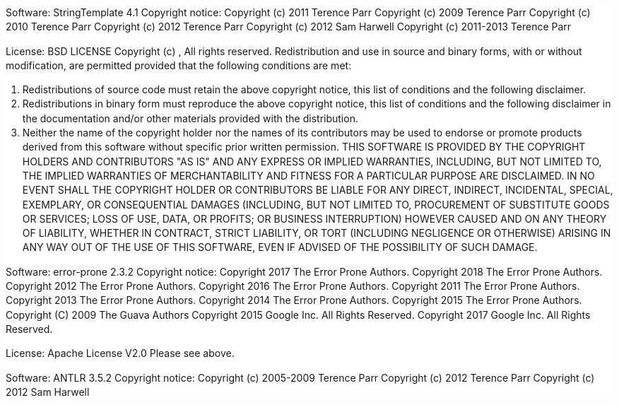 

Software: StringTemplate 4.1
Copyright notice: 
Copyright (c) 2011 Terence Parr
Copyright (c) 2009 Terence Parr
Copyright (c) 2010 Terence Parr
Copyright (c) 2012 Terence Parr
Copyright (c) 2012 Sam Harwell
Copyright (c) 2011-2013 Terence Parr


License: BSD LICENSE
Copyright (c) <YEAR>, <OWNER>
All rights reserved.
Redistribution and use in source and binary forms, with or without modification, are permitted provided that the following conditions are met:
1. Redistributions of source code must retain the above copyright notice, this list of conditions and the following disclaimer.
2. Redistributions in binary form must reproduce the above copyright notice, this list of conditions and the following disclaimer in the documentation and/or other materials provided with the distribution.
3. Neither the name of the copyright holder nor the names of its contributors may be used to endorse or promote products derived from this software without specific prior written permission.
THIS SOFTWARE IS PROVIDED BY THE COPYRIGHT HOLDERS AND CONTRIBUTORS "AS IS" AND ANY EXPRESS OR IMPLIED WARRANTIES, INCLUDING, BUT NOT LIMITED TO, THE IMPLIED WARRANTIES OF MERCHANTABILITY AND FITNESS FOR A PARTICULAR PURPOSE ARE DISCLAIMED. IN NO EVENT SHALL THE COPYRIGHT HOLDER OR CONTRIBUTORS BE LIABLE FOR ANY DIRECT, INDIRECT, INCIDENTAL, SPECIAL, EXEMPLARY, OR CONSEQUENTIAL DAMAGES (INCLUDING, BUT NOT LIMITED TO, PROCUREMENT OF SUBSTITUTE GOODS OR SERVICES; LOSS OF USE, DATA, OR PROFITS; OR BUSINESS INTERRUPTION) HOWEVER CAUSED AND ON ANY THEORY OF LIABILITY, WHETHER IN CONTRACT, STRICT LIABILITY, OR TORT (INCLUDING NEGLIGENCE OR OTHERWISE) ARISING IN ANY WAY OUT OF THE USE OF THIS SOFTWARE, EVEN IF ADVISED OF THE POSSIBILITY OF SUCH DAMAGE.


Software: error-prone 2.3.2
Copyright notice: 
Copyright 2017 The Error Prone Authors.
Copyright 2018 The Error Prone Authors.
Copyright 2012 The Error Prone Authors.
Copyright 2016 The Error Prone Authors.
Copyright 2011 The Error Prone Authors.
Copyright 2013 The Error Prone Authors.
Copyright 2014 The Error Prone Authors.
Copyright 2015 The Error Prone Authors.
Copyright (C) 2009 The Guava Authors
Copyright 2015 Google Inc. All Rights Reserved.
Copyright 2017 Google Inc. All Rights Reserved.


License: Apache License V2.0
Please see above.


Software: ANTLR 3.5.2
Copyright notice: 
Copyright (c) 2005-2009 Terence Parr
Copyright (c) 2012 Terence Parr
Copyright (c) 2012 Sam Harwell
